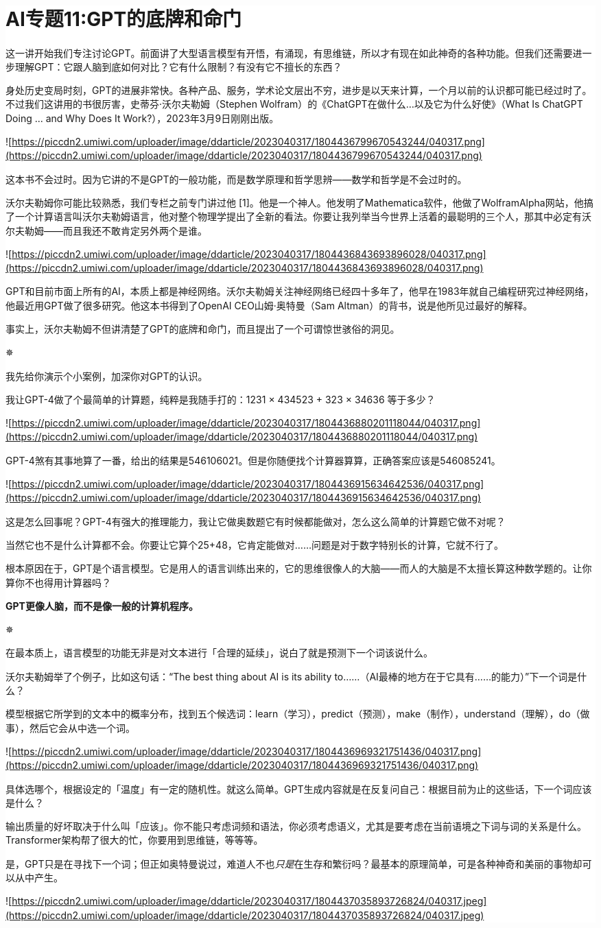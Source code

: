 # AI专题11:GPT的底牌和命门

这一讲开始我们专注讨论GPT。前面讲了大型语言模型有开悟，有涌现，有思维链，所以才有现在如此神奇的各种功能。但我们还需要进一步理解GPT：它跟人脑到底如何对比？它有什么限制？有没有它不擅长的东西？

身处历史变局时刻，GPT的进展非常快。各种产品、服务，学术论文层出不穷，进步是以天来计算，一个月以前的认识都可能已经过时了。不过我们这讲用的书很厉害，史蒂芬·沃尔夫勒姆（Stephen Wolfram）的《ChatGPT在做什么…以及它为什么好使》（What Is ChatGPT Doing ... and Why Does It Work?），2023年3月9日刚刚出版。

![https://piccdn2.umiwi.com/uploader/image/ddarticle/2023040317/1804436799670543244/040317.png](https://piccdn2.umiwi.com/uploader/image/ddarticle/2023040317/1804436799670543244/040317.png)

这本书不会过时。因为它讲的不是GPT的一般功能，而是数学原理和哲学思辨——数学和哲学是不会过时的。

沃尔夫勒姆你可能比较熟悉，我们专栏之前专门讲过他 [1]。他是一个神人。他发明了Mathematica软件，他做了WolframAlpha网站，他搞了一个计算语言叫沃尔夫勒姆语言，他对整个物理学提出了全新的看法。你要让我列举当今世界上活着的最聪明的三个人，那其中必定有沃尔夫勒姆——而且我还不敢肯定另外两个是谁。

![https://piccdn2.umiwi.com/uploader/image/ddarticle/2023040317/1804436843693896028/040317.png](https://piccdn2.umiwi.com/uploader/image/ddarticle/2023040317/1804436843693896028/040317.png)

GPT和目前市面上所有的AI，本质上都是神经网络。沃尔夫勒姆关注神经网络已经四十多年了，他早在1983年就自己编程研究过神经网络，他最近用GPT做了很多研究。他这本书得到了OpenAI CEO山姆·奥特曼（Sam Altman）的背书，说是他所见过最好的解释。

事实上，沃尔夫勒姆不但讲清楚了GPT的底牌和命门，而且提出了一个可谓惊世骇俗的洞见。

✵

我先给你演示个小案例，加深你对GPT的认识。

我让GPT-4做了个最简单的计算题，纯粹是我随手打的：1231 × 434523 + 323 × 34636 等于多少？

![https://piccdn2.umiwi.com/uploader/image/ddarticle/2023040317/1804436880201118044/040317.png](https://piccdn2.umiwi.com/uploader/image/ddarticle/2023040317/1804436880201118044/040317.png)

GPT-4煞有其事地算了一番，给出的结果是546106021。但是你随便找个计算器算算，正确答案应该是546085241。

![https://piccdn2.umiwi.com/uploader/image/ddarticle/2023040317/1804436915634642536/040317.png](https://piccdn2.umiwi.com/uploader/image/ddarticle/2023040317/1804436915634642536/040317.png)

这是怎么回事呢？GPT-4有强大的推理能力，我让它做奥数题它有时候都能做对，怎么这么简单的计算题它做不对呢？

当然它也不是什么计算都不会。你要让它算个25+48，它肯定能做对……问题是对于数字特别长的计算，它就不行了。

根本原因在于，GPT是个语言模型。它是用人的语言训练出来的，它的思维很像人的大脑——而人的大脑是不太擅长算这种数学题的。让你算你不也得用计算器吗？

 **GPT更像人脑，而不是像一般的计算机程序。**

✵

在最本质上，语言模型的功能无非是对文本进行「合理的延续」，说白了就是预测下一个词该说什么。

沃尔夫勒姆举了个例子，比如这句话：“The best thing about AI is its ability to……（AI最棒的地方在于它具有……的能力）”下一个词是什么？

模型根据它所学到的文本中的概率分布，找到五个候选词：learn（学习），predict（预测），make（制作），understand（理解），do（做事），然后它会从中选一个词。

![https://piccdn2.umiwi.com/uploader/image/ddarticle/2023040317/1804436969321751436/040317.png](https://piccdn2.umiwi.com/uploader/image/ddarticle/2023040317/1804436969321751436/040317.png)

具体选哪个，根据设定的「温度」有一定的随机性。就这么简单。GPT生成内容就是在反复问自己：根据目前为止的这些话，下一个词应该是什么？

输出质量的好坏取决于什么叫「应该」。你不能只考虑词频和语法，你必须考虑语义，尤其是要考虑在当前语境之下词与词的关系是什么。Transformer架构帮了很大的忙，你要用到思维链，等等等。

是，GPT只是在寻找下一个词；但正如奥特曼说过，难道人不也*只是*在生存和繁衍吗？最基本的原理简单，可是各种神奇和美丽的事物却可以从中产生。

![https://piccdn2.umiwi.com/uploader/image/ddarticle/2023040317/1804437035893726824/040317.jpeg](https://piccdn2.umiwi.com/uploader/image/ddarticle/2023040317/1804437035893726824/040317.jpeg)
